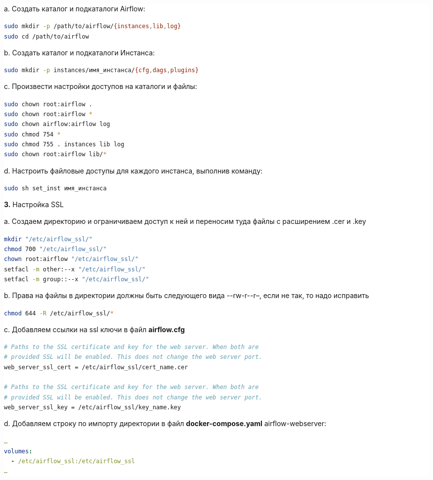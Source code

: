 a. Создать каталог и подкаталоги Airflow:
```bash
sudo mkdir -p /path/to/airflow/{instances,lib,log}
sudo cd /path/to/airflow
```
b. Создать каталог и подкаталоги Инстанса:
```bash
sudo mkdir -p instances/имя_инстанса/{cfg,dags,plugins}
```
c. Произвести настройки доступов на каталоги и файлы:
```bash
sudo chown root:airflow .
sudo chown root:airflow *
sudo chown airflow:airflow log
sudo chmod 754 *
sudo chmod 755 . instances lib log
sudo chown root:airflow lib/*
```
d. Настроить файловые доступы для каждого инстанса, выполнив команду:
```bash
sudo sh set_inst имя_инстанса
```

__3.__ Настройка SSL

a. Создаем директорию и ограничиваем доступ к ней и переносим туда файлы с расширением .cer и .key
```bash
mkdir "/etc/airflow_ssl/"
chmod 700 "/etc/airflow_ssl/"
chown root:airflow "/etc/airflow_ssl/"
setfacl -m other:--x "/etc/airflow_ssl/"
setfacl -m group::--x "/etc/airflow_ssl/"
```
b. Права на файлы в директории должны быть следующего вида --rw-r--r–, если не так, то надо исправить
```bash
chmod 644 -R /etc/airflow_ssl/*
```
c. Добавляем ссылки на ssl ключи в файл **airflow.cfg**
```bash
# Paths to the SSL certificate and key for the web server. When both are
# provided SSL will be enabled. This does not change the web server port.
web_server_ssl_cert = /etc/airflow_ssl/cert_name.cer
 
# Paths to the SSL certificate and key for the web server. When both are
# provided SSL will be enabled. This does not change the web server port.
web_server_ssl_key = /etc/airflow_ssl/key_name.key
```
d. Добавляем строку по импорту директории в файл **docker-compose.yaml** airflow-webserver:
```yaml
…
volumes:
  - /etc/airflow_ssl:/etc/airflow_ssl
…
```
